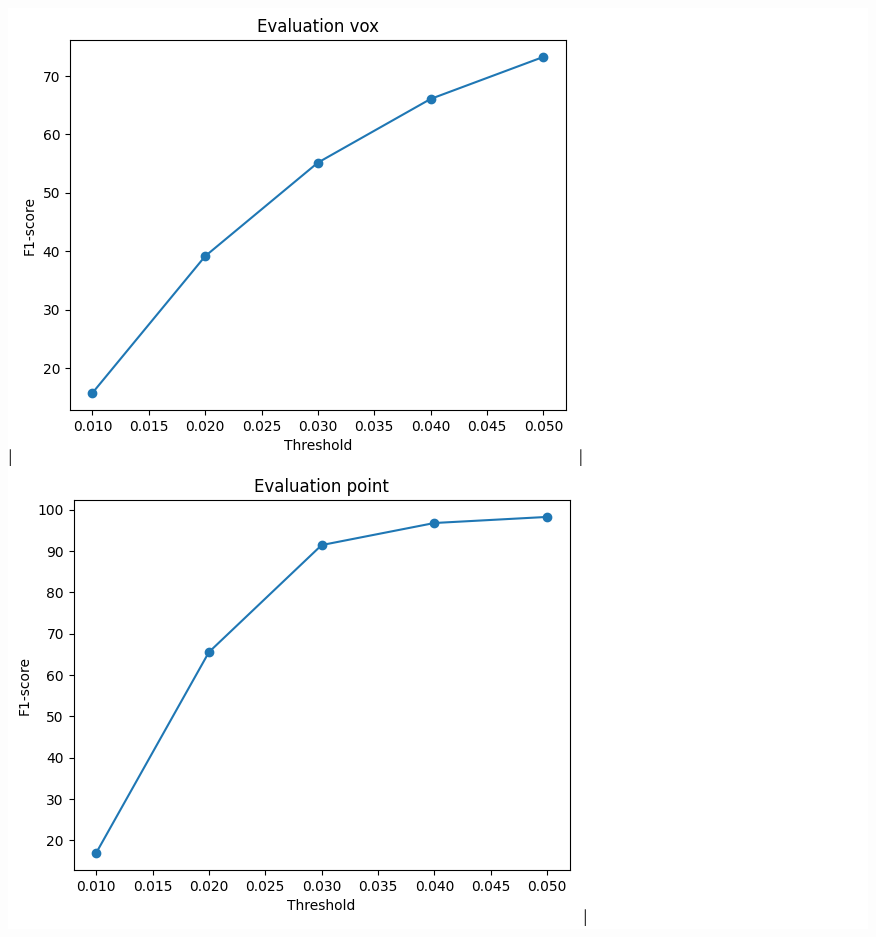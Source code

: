 |![Voxel](scripts/results/test4_model2_batch32_iter10000/eval_vox.png) | ![Point](scripts/results/test4_model2_batch32_iter10000/eval_point.png) |